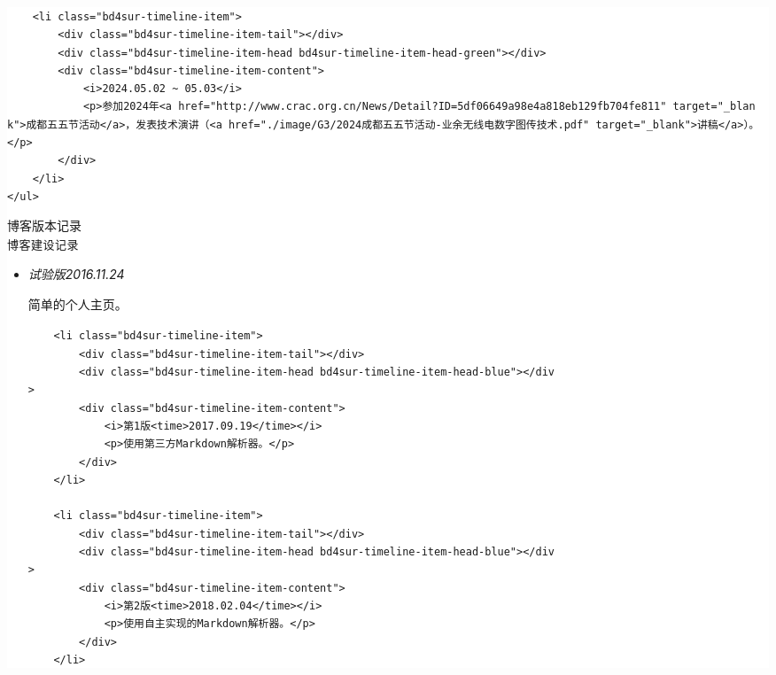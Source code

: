        <li class="bd4sur-timeline-item">
            <div class="bd4sur-timeline-item-tail"></div>
            <div class="bd4sur-timeline-item-head bd4sur-timeline-item-head-green"></div>
            <div class="bd4sur-timeline-item-content">
                <i>2024.05.02 ~ 05.03</i>
                <p>参加2024年<a href="http://www.crac.org.cn/News/Detail?ID=5df06649a98e4a818eb129fb704fe811" target="_blank">成都五五节活动</a>，发表技术演讲（<a href="./image/G3/2024成都五五节活动-业余无线电数字图传技术.pdf" target="_blank">讲稿</a>）。</p>
            </div>
        </li>
    </ul>
</div>

<style>
.ssimg {
    width: 100%;
    border-radius: 6px;
    box-shadow: 0px 0px 5px 0px #aaaabb88;
}
</style>

<div class="SectionHeader" id="changelog">博客版本记录</div>

<div class="SectionBody">
    <div><a style="font-size: 13px; letter-spacing: 0.5px; cursor: pointer;" class="SPA_TRIGGER" data-target="blog/Meta-博客建设记录">博客建设记录</a></div>
    <ul class="bd4sur-timeline" style="max-width: 600px;">
        <li class="bd4sur-timeline-item">
            <div class="bd4sur-timeline-item-tail"></div>
            <div class="bd4sur-timeline-item-head bd4sur-timeline-item-head-blue"></div>
            <div class="bd4sur-timeline-item-content">
                <i>试验版<time>2016.11.24</time></i>
                <p>简单的个人主页。</p>
            </div>
        </li>

        <li class="bd4sur-timeline-item">
            <div class="bd4sur-timeline-item-tail"></div>
            <div class="bd4sur-timeline-item-head bd4sur-timeline-item-head-blue"></div>
            <div class="bd4sur-timeline-item-content">
                <i>第1版<time>2017.09.19</time></i>
                <p>使用第三方Markdown解析器。</p>
            </div>
        </li>

        <li class="bd4sur-timeline-item">
            <div class="bd4sur-timeline-item-tail"></div>
            <div class="bd4sur-timeline-item-head bd4sur-timeline-item-head-blue"></div>
            <div class="bd4sur-timeline-item-content">
                <i>第2版<time>2018.02.04</time></i>
                <p>使用自主实现的Markdown解析器。</p>
            </div>
        </li>

